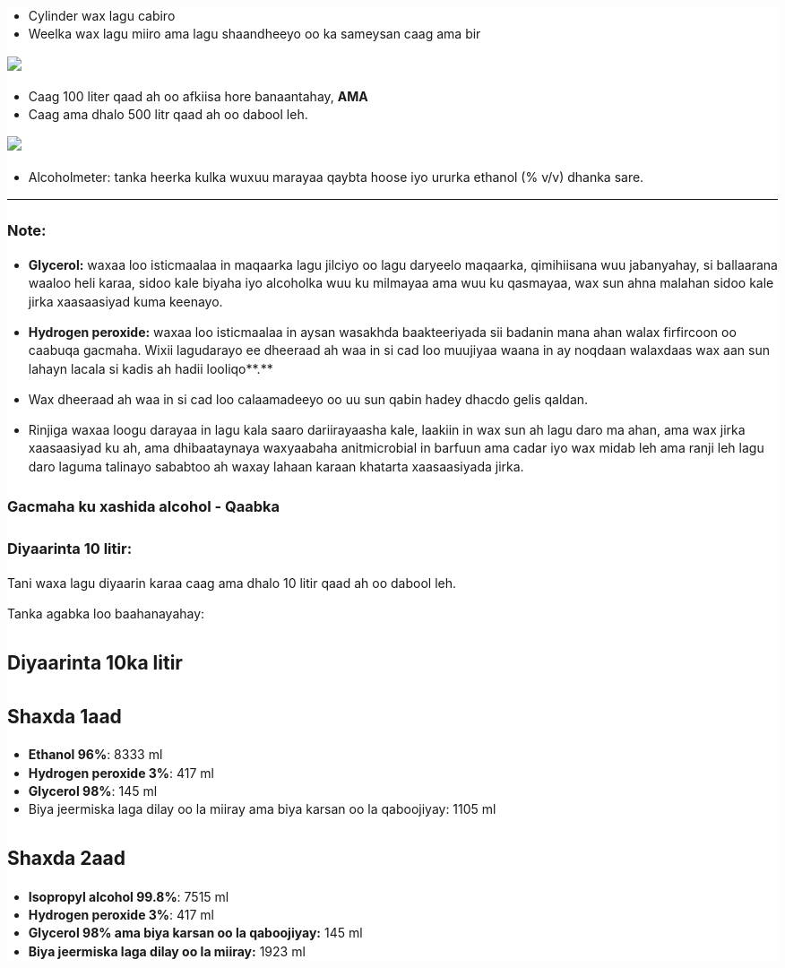 * Cylinder wax lagu cabiro
* Weelka wax lagu miiro ama lagu shaandheeyo oo ka sameysan caag ama bir

![](/richtext/pp_mixing_handrub_practical_7)

* Caag 100 liter qaad ah oo afkiisa hore banaantahay, **AMA**
* Caag ama dhalo 500 litr qaad ah oo dabool leh.

![](/richtext/pp_mixing_handrub_practical_8)

* Alcoholmeter: tanka heerka kulka wuxuu marayaa qaybta hoose iyo ururka ethanol (% v/v) dhanka sare.

---

### Note:

* **Glycerol:** waxaa loo isticmaalaa in maqaarka lagu jilciyo oo lagu daryeelo maqaarka, qimihiisana wuu jabanyahay, si ballaarana waaloo heli karaa, sidoo kale biyaha iyo alcoholka wuu ku milmayaa ama wuu ku qasmayaa, wax sun ahna malahan sidoo kale jirka xaasaasiyad kuma keenayo.

* **Hydrogen peroxide:** waxaa loo isticmaalaa in aysan wasakhda baakteeriyada sii badanin mana ahan walax firfircoon oo caabuqa gacmaha. Wixii lagudarayo ee dheeraad ah waa in si cad loo muujiyaa waana in ay noqdaan walaxdaas wax aan sun lahayn lacala si kadis ah hadii looliqo**.**

* Wax dheeraad ah waa in si cad loo calaamadeeyo oo uu sun qabin hadey dhacdo gelis qaldan.

* Rinjiga waxaa loogu darayaa in lagu kala saaro dariirayaasha kale, laakiin in wax sun ah lagu daro ma ahan, ama wax jirka xaasaasiyad ku ah, ama dhibaataynaya waxyaabaha anitmicrobial in barfuun ama cadar iyo wax midab leh ama ranji leh lagu daro laguma talinayo sababtoo ah waxay lahaan karaan khatarta xaasaasiyada jirka.

### Gacmaha ku xashida alcohol - Qaabka

### Diyaarinta 10 litir:

Tani waxa lagu diyaarin karaa caag ama dhalo 10 litir qaad ah oo dabool leh.

Tanka agabka loo baahanayahay:

## Diyaarinta 10ka litir

## Shaxda 1aad

* **Ethanol 96%**: 8333 ml
* **Hydrogen peroxide 3%**: 417 ml
* **Glycerol 98%**: 145 ml
* Biya jeermiska laga dilay oo la miiray ama biya karsan oo la qaboojiyay: 1105 ml

## Shaxda 2aad

* **Isopropyl alcohol 99.8%**: 7515 ml
* **Hydrogen peroxide 3%**: 417 ml
* **Glycerol 98% ama biya karsan oo la qaboojiyay:** 145 ml
* **Biya jeermiska laga dilay oo la miiray:** 1923 ml
